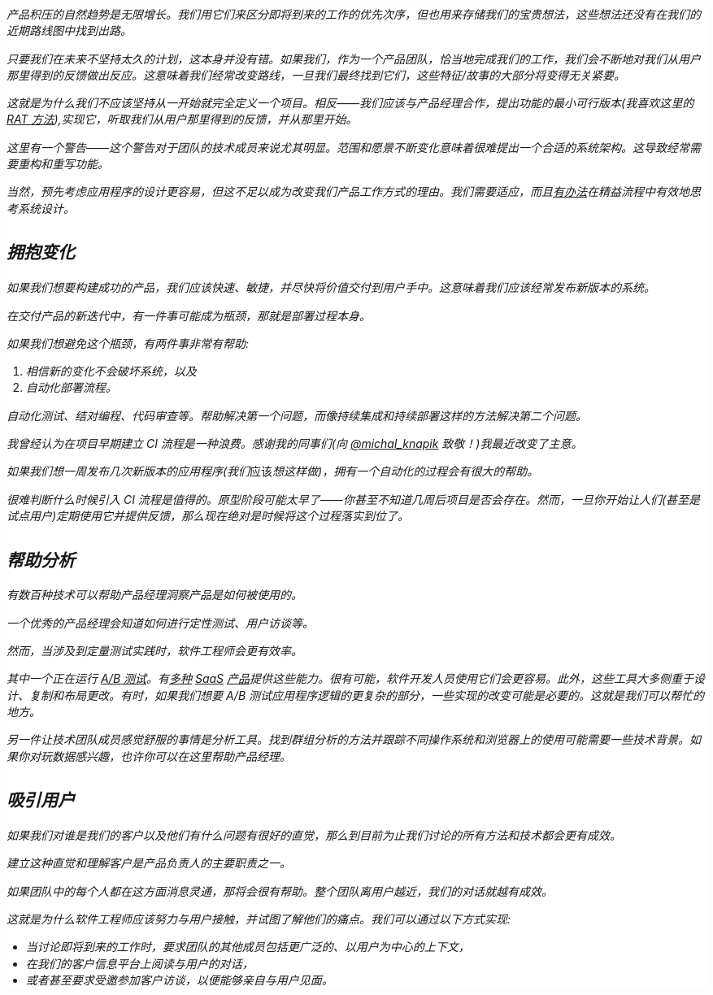 *产品积压的自然趋势是无限增长。我们用它们来区分即将到来的工作的优先次序，但也用来存储我们的宝贵想法，这些想法还没有在我们的近期路线图中找到出路。*

*只要我们在未来不坚持太久的计划，这本身并没有错。如果我们，作为一个产品团队，恰当地完成我们的工作，我们会不断地对我们从用户那里得到的反馈做出反应。这意味着我们经常改变路线，一旦我们最终找到它们，这些特征/故事的大部分将变得无关紧要。*

*这就是为什么我们不应该坚持从一开始就完全定义一个项目。相反——我们应该与产品经理合作，提出功能的最小可行版本(我喜欢这里的[RAT 方法](https://hackernoon.com/the-mvp-is-dead-long-live-the-rat-233d5d16ab02)),实现它，听取我们从用户那里得到的反馈，并从那里开始。*

*这里有一个警告——这个警告对于团队的技术成员来说尤其明显。范围和愿景不断变化意味着很难提出一个合适的系统架构。这导致经常需要重构和重写功能。*

*当然，预先考虑应用程序的设计更容易，但这不足以成为改变我们产品工作方式的理由。我们需要适应，而且[有办法](https://www.ben-morris.com/relax-theres-no-conflict-between-architecture-and-agile/)在精益流程中有效地思考系统设计。*

## *拥抱变化*

*如果我们想要构建成功的产品，我们应该快速、敏捷，并尽快将价值交付到用户手中。这意味着我们应该经常发布新版本的系统。*

*在交付产品的新迭代中，有一件事可能成为瓶颈，那就是部署过程本身。*

*如果我们想避免这个瓶颈，有两件事非常有帮助:*

1.  *相信新的变化不会破坏系统，以及*
2.  *自动化部署流程。*

*自动化测试、结对编程、代码审查等。帮助解决第一个问题，而像持续集成和持续部署这样的方法解决第二个问题。*

*我曾经认为在项目早期建立 CI 流程是一种浪费。感谢我的同事们(向 [@michal_knapik](https://twitter.com/michal_knapik) 致敬！)我最近改变了主意。*

*如果我们想一周发布几次新版本的应用程序(我们*应该*想这样做)，拥有一个自动化的过程会有很大的帮助。*

*很难判断什么时候引入 CI 流程是值得的。原型阶段可能太早了——你甚至不知道几周后项目是否会存在。然而，一旦你开始让人们(甚至是试点用户)定期使用它并提供反馈，那么现在绝对是时候将这个过程落实到位了。*

## *帮助分析*

*有数百种技术可以帮助产品经理洞察产品是如何被使用的。*

*一个优秀的产品经理会知道如何进行定性测试、用户访谈等。*

*然而，当涉及到定量测试实践时，软件工程师会更有效率。*

*其中一个正在运行 [A/B 测试](https://en.wikipedia.org/wiki/A/B_testing)。有[多种](https://www.optimizely.com/) [SaaS](https://marketingplatform.google.com/about/optimize/) [产品](https://vwo.com/)提供这些能力。很有可能，软件开发人员使用它们会更容易。此外，这些工具大多侧重于设计、复制和布局更改。有时，如果我们想要 A/B 测试应用程序逻辑的更复杂的部分，一些实现的改变可能是必要的。这就是我们可以帮忙的地方。*

*另一件让技术团队成员感觉舒服的事情是分析工具。找到群组分析的方法并跟踪不同操作系统和浏览器上的使用可能需要一些技术背景。如果你对玩数据感兴趣，也许你可以在这里帮助产品经理。*

## *吸引用户*

*如果我们对谁是我们的客户以及他们有什么问题有很好的直觉，那么到目前为止我们讨论的所有方法和技术都会更有成效。*

*建立这种直觉和理解客户是产品负责人的主要职责之一。*

*如果团队中的每个人都在这方面消息灵通，那将会很有帮助。整个团队离用户越近，我们的对话就越有成效。*

*这就是为什么软件工程师应该努力与用户接触，并试图了解他们的痛点。我们可以通过以下方式实现:*

*   *当讨论即将到来的工作时，要求团队的其他成员包括更广泛的、以用户为中心的上下文，*
*   *在我们的客户信息平台上阅读与用户的对话，*
*   *或者甚至要求受邀参加客户访谈，以便能够亲自与用户见面。*
